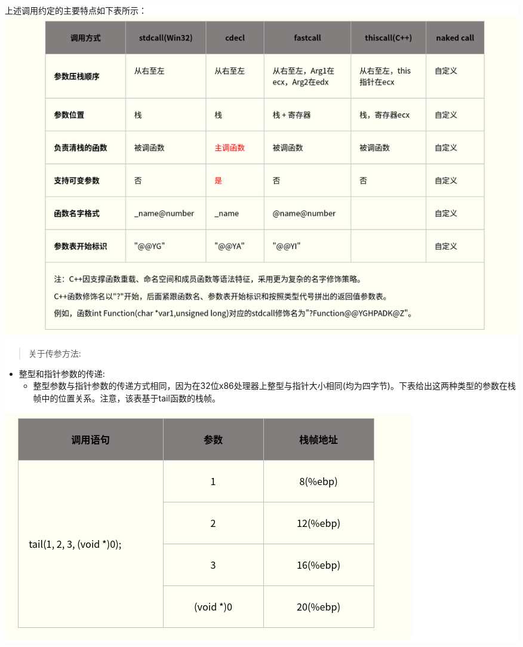  上述调用约定的主要特点如下表所示：
![feature](./pic/feature.png)



> 关于传参方法:

- 整型和指针参数的传递:
  - 整型参数与指针参数的传递方式相同，因为在32位x86处理器上整型与指针大小相同(均为四字节)。下表给出这两种类型的参数在栈帧中的位置关系。注意，该表基于tail函数的栈帧。

![tail](./pic/tail.png)
